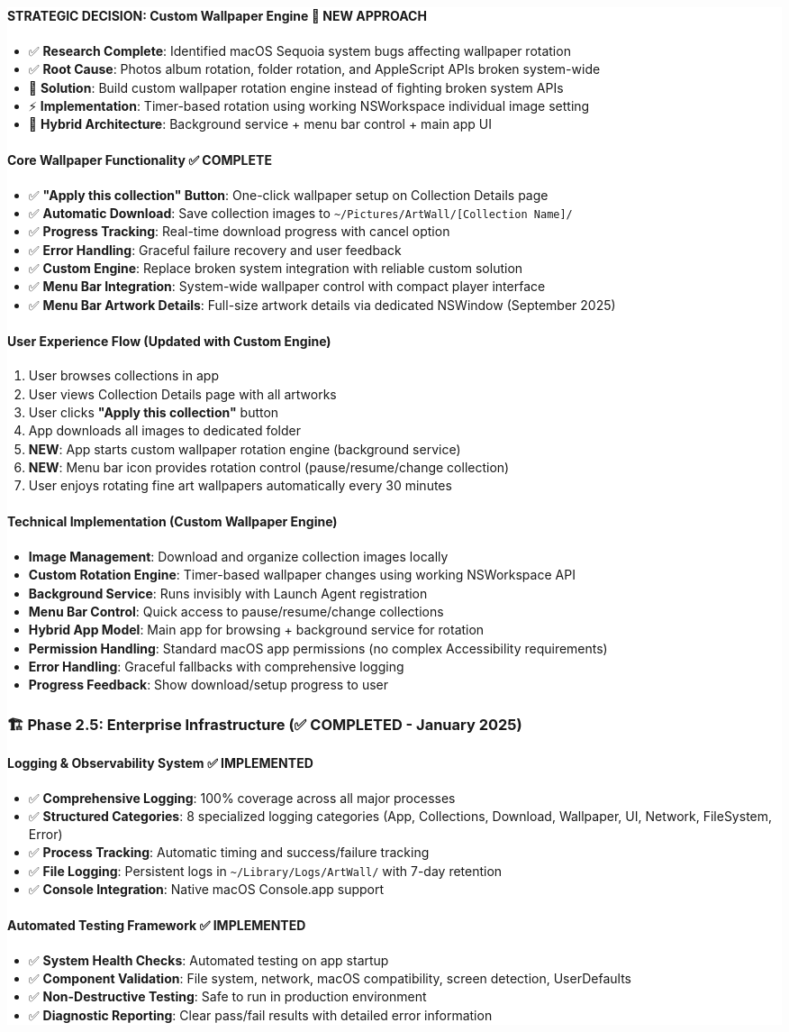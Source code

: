#### **STRATEGIC DECISION: Custom Wallpaper Engine** 🚀 NEW APPROACH
- ✅ **Research Complete**: Identified macOS Sequoia system bugs affecting wallpaper rotation
- ✅ **Root Cause**: Photos album rotation, folder rotation, and AppleScript APIs broken system-wide
- 🎯 **Solution**: Build custom wallpaper rotation engine instead of fighting broken system APIs
- ⚡ **Implementation**: Timer-based rotation using working NSWorkspace individual image setting
- 🔄 **Hybrid Architecture**: Background service + menu bar control + main app UI

#### **Core Wallpaper Functionality** ✅ COMPLETE
- ✅ **"Apply this collection" Button**: One-click wallpaper setup on Collection Details page
- ✅ **Automatic Download**: Save collection images to `~/Pictures/ArtWall/[Collection Name]/`
- ✅ **Progress Tracking**: Real-time download progress with cancel option
- ✅ **Error Handling**: Graceful failure recovery and user feedback
- ✅ **Custom Engine**: Replace broken system integration with reliable custom solution
- ✅ **Menu Bar Integration**: System-wide wallpaper control with compact player interface
- ✅ **Menu Bar Artwork Details**: Full-size artwork details via dedicated NSWindow (September 2025)

#### **User Experience Flow** (Updated with Custom Engine)
1. User browses collections in app
2. User views Collection Details page with all artworks
3. User clicks **"Apply this collection"** button
4. App downloads all images to dedicated folder
5. **NEW**: App starts custom wallpaper rotation engine (background service)
6. **NEW**: Menu bar icon provides rotation control (pause/resume/change collection)
7. User enjoys rotating fine art wallpapers automatically every 30 minutes

#### **Technical Implementation** (Custom Wallpaper Engine)
- **Image Management**: Download and organize collection images locally
- **Custom Rotation Engine**: Timer-based wallpaper changes using working NSWorkspace API
- **Background Service**: Runs invisibly with Launch Agent registration
- **Menu Bar Control**: Quick access to pause/resume/change collections
- **Hybrid App Model**: Main app for browsing + background service for rotation
- **Permission Handling**: Standard macOS app permissions (no complex Accessibility requirements)
- **Error Handling**: Graceful fallbacks with comprehensive logging
- **Progress Feedback**: Show download/setup progress to user

### 🏗️ Phase 2.5: Enterprise Infrastructure (✅ COMPLETED - January 2025)

#### **Logging & Observability System** ✅ IMPLEMENTED
- ✅ **Comprehensive Logging**: 100% coverage across all major processes
- ✅ **Structured Categories**: 8 specialized logging categories (App, Collections, Download, Wallpaper, UI, Network, FileSystem, Error)
- ✅ **Process Tracking**: Automatic timing and success/failure tracking
- ✅ **File Logging**: Persistent logs in `~/Library/Logs/ArtWall/` with 7-day retention
- ✅ **Console Integration**: Native macOS Console.app support

#### **Automated Testing Framework** ✅ IMPLEMENTED
- ✅ **System Health Checks**: Automated testing on app startup
- ✅ **Component Validation**: File system, network, macOS compatibility, screen detection, UserDefaults
- ✅ **Non-Destructive Testing**: Safe to run in production environment
- ✅ **Diagnostic Reporting**: Clear pass/fail results with detailed error information

